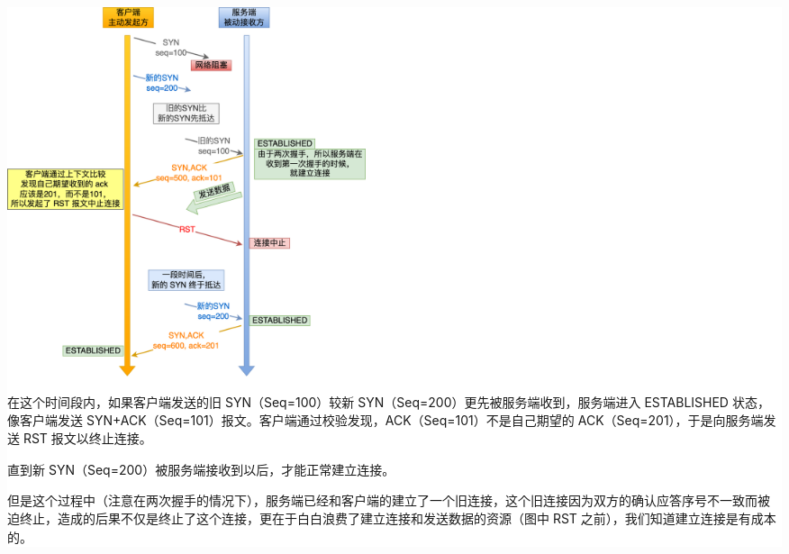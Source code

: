 <img src="TCP 协议.IMG/fe898053d2e93abac950b1637645943f.png" alt="两次握手无法阻止历史连接" style="zoom:40%;" />

在这个时间段内，如果客户端发送的旧 SYN（Seq=100）较新 SYN（Seq=200）更先被服务端收到，服务端进入 ESTABLISHED 状态，像客户端发送 SYN+ACK（Seq=101）报文。客户端通过校验发现，ACK（Seq=101）不是自己期望的 ACK（Seq=201），于是向服务端发送 RST 报文以终止连接。

直到新 SYN（Seq=200）被服务端接收到以后，才能正常建立连接。

但是这个过程中（注意在两次握手的情况下），服务端已经和客户端的建立了一个旧连接，这个旧连接因为双方的确认应答序号不一致而被迫终止，造成的后果不仅是终止了这个连接，更在于白白浪费了建立连接和发送数据的资源（图中 RST 之前），我们知道建立连接是有成本的。
